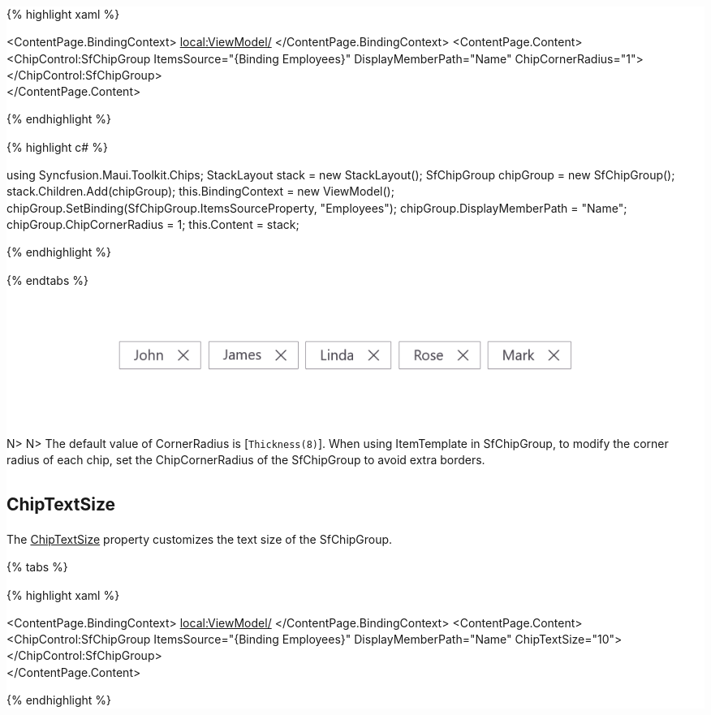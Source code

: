{% highlight xaml %}

<ContentPage.BindingContext>
    <local:ViewModel/>
</ContentPage.BindingContext>
<ContentPage.Content>
    <StackLayout Margin="10,10,10,10">
        <ChipControl:SfChipGroup ItemsSource="{Binding Employees}"
                                 DisplayMemberPath="Name"
                                 ChipCornerRadius="1">
        </ChipControl:SfChipGroup>
    </StackLayout>  
</ContentPage.Content>

{% endhighlight %}

{% highlight c# %}

using Syncfusion.Maui.Toolkit.Chips;
StackLayout stack = new StackLayout();
SfChipGroup chipGroup = new SfChipGroup();
stack.Children.Add(chipGroup);
this.BindingContext = new ViewModel();
chipGroup.SetBinding(SfChipGroup.ItemsSourceProperty, "Employees");
chipGroup.DisplayMemberPath = "Name";
chipGroup.ChipCornerRadius = 1;
this.Content = stack;
        
{% endhighlight %}

{% endtabs %}

![SfChipGroup with ChipCornerRadius](images/customization-images/chipgroup_chipcornerradius_image.png)

N> N> The default value of CornerRadius is [`Thickness(8)`]. When using ItemTemplate in SfChipGroup, to modify the corner radius of each chip, set the ChipCornerRadius of the SfChipGroup to avoid extra borders.

## ChipTextSize

The [ChipTextSize](https://help.syncfusion.com/cr/maui-toolkit/Syncfusion.Maui.Toolkit.Chips.SfChipGroup.html#Syncfusion_Maui_Toolkit_Chips_SfChipGroup_ChipTextSize) property customizes the text size of the SfChipGroup.

{% tabs %}

{% highlight xaml %}

<ContentPage.BindingContext>
    <local:ViewModel/>
</ContentPage.BindingContext>
<ContentPage.Content>
    <StackLayout Margin="8,8,0,0">
        <ChipControl:SfChipGroup ItemsSource="{Binding Employees}"
                                 DisplayMemberPath="Name"
                                 ChipTextSize="10">
        </ChipControl:SfChipGroup>
    </StackLayout>  
</ContentPage.Content>
    
{% endhighlight %}